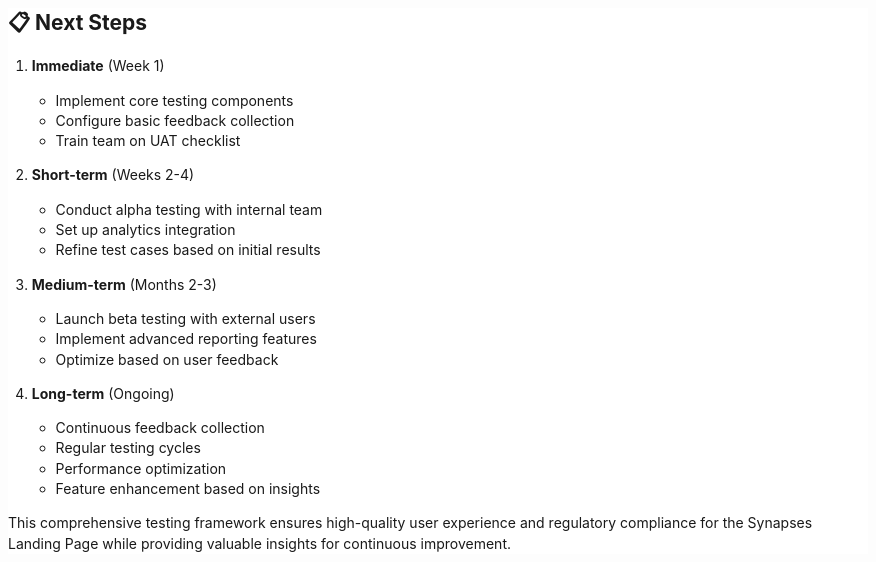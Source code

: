 
## 📋 Next Steps

1. **Immediate** (Week 1)
   - Implement core testing components
   - Configure basic feedback collection
   - Train team on UAT checklist

2. **Short-term** (Weeks 2-4)
   - Conduct alpha testing with internal team
   - Set up analytics integration
   - Refine test cases based on initial results

3. **Medium-term** (Months 2-3)
   - Launch beta testing with external users
   - Implement advanced reporting features
   - Optimize based on user feedback

4. **Long-term** (Ongoing)
   - Continuous feedback collection
   - Regular testing cycles
   - Performance optimization
   - Feature enhancement based on insights

This comprehensive testing framework ensures high-quality user experience and regulatory compliance for the Synapses Landing Page while providing valuable insights for continuous improvement.
